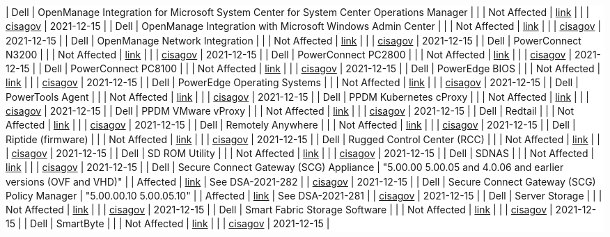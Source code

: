 | Dell | OpenManage Integration for Microsoft System Center for System Center Operations Manager |  |  | Not Affected | [link](https://www.dell.com/support/kbdoc/en-us/000194414/dell-response-to-apache-log4j-remote-code-execution-vulnerability) |  |  | [cisagov](https://github.com/cisagov/log4j-affected-db) | 2021-12-15 |
| Dell | OpenManage Integration with Microsoft Windows Admin Center |  |  | Not Affected | [link](https://www.dell.com/support/kbdoc/en-us/000194414/dell-response-to-apache-log4j-remote-code-execution-vulnerability) |  |  | [cisagov](https://github.com/cisagov/log4j-affected-db) | 2021-12-15 |
| Dell | OpenManage Network Integration |  |  | Not Affected | [link](https://www.dell.com/support/kbdoc/en-us/000194414/dell-response-to-apache-log4j-remote-code-execution-vulnerability) |  |  | [cisagov](https://github.com/cisagov/log4j-affected-db) | 2021-12-15 |
| Dell | PowerConnect N3200 |  |  | Not Affected | [link](https://www.dell.com/support/kbdoc/en-us/000194414/dell-response-to-apache-log4j-remote-code-execution-vulnerability) |  |  | [cisagov](https://github.com/cisagov/log4j-affected-db) | 2021-12-15 |
| Dell | PowerConnect PC2800 |  |  | Not Affected | [link](https://www.dell.com/support/kbdoc/en-us/000194414/dell-response-to-apache-log4j-remote-code-execution-vulnerability) |  |  | [cisagov](https://github.com/cisagov/log4j-affected-db) | 2021-12-15 |
| Dell | PowerConnect PC8100 |  |  | Not Affected | [link](https://www.dell.com/support/kbdoc/en-us/000194414/dell-response-to-apache-log4j-remote-code-execution-vulnerability) |  |  | [cisagov](https://github.com/cisagov/log4j-affected-db) | 2021-12-15 |
| Dell | PowerEdge BIOS |  |  | Not Affected | [link](https://www.dell.com/support/kbdoc/en-us/000194414/dell-response-to-apache-log4j-remote-code-execution-vulnerability) |  |  | [cisagov](https://github.com/cisagov/log4j-affected-db) | 2021-12-15 |
| Dell | PowerEdge Operating Systems |  |  | Not Affected | [link](https://www.dell.com/support/kbdoc/en-us/000194414/dell-response-to-apache-log4j-remote-code-execution-vulnerability) |  |  | [cisagov](https://github.com/cisagov/log4j-affected-db) | 2021-12-15 |
| Dell | PowerTools Agent |  |  | Not Affected | [link](https://www.dell.com/support/kbdoc/en-us/000194414/dell-response-to-apache-log4j-remote-code-execution-vulnerability) |  |  | [cisagov](https://github.com/cisagov/log4j-affected-db) | 2021-12-15 |
| Dell | PPDM Kubernetes cProxy |  |  | Not Affected | [link](https://www.dell.com/support/kbdoc/en-us/000194414/dell-response-to-apache-log4j-remote-code-execution-vulnerability) |  |  | [cisagov](https://github.com/cisagov/log4j-affected-db) | 2021-12-15 |
| Dell | PPDM VMware vProxy |  |  | Not Affected | [link](https://www.dell.com/support/kbdoc/en-us/000194414/dell-response-to-apache-log4j-remote-code-execution-vulnerability) |  |  | [cisagov](https://github.com/cisagov/log4j-affected-db) | 2021-12-15 |
| Dell | Redtail |  |  | Not Affected | [link](https://www.dell.com/support/kbdoc/en-us/000194414/dell-response-to-apache-log4j-remote-code-execution-vulnerability) |  |  | [cisagov](https://github.com/cisagov/log4j-affected-db) | 2021-12-15 |
| Dell | Remotely Anywhere |  |  | Not Affected | [link](https://www.dell.com/support/kbdoc/en-us/000194414/dell-response-to-apache-log4j-remote-code-execution-vulnerability) |  |  | [cisagov](https://github.com/cisagov/log4j-affected-db) | 2021-12-15 |
| Dell | Riptide (firmware) |  |  | Not Affected | [link](https://www.dell.com/support/kbdoc/en-us/000194414/dell-response-to-apache-log4j-remote-code-execution-vulnerability) |  |  | [cisagov](https://github.com/cisagov/log4j-affected-db) | 2021-12-15 |
| Dell | Rugged Control Center (RCC) |  |  | Not Affected | [link](https://www.dell.com/support/kbdoc/en-us/000194414/dell-response-to-apache-log4j-remote-code-execution-vulnerability) |  |  | [cisagov](https://github.com/cisagov/log4j-affected-db) | 2021-12-15 |
| Dell | SD ROM Utility |  |  | Not Affected | [link](https://www.dell.com/support/kbdoc/en-us/000194414/dell-response-to-apache-log4j-remote-code-execution-vulnerability) |  |  | [cisagov](https://github.com/cisagov/log4j-affected-db) | 2021-12-15 |
| Dell | SDNAS |  |  | Not Affected | [link](https://www.dell.com/support/kbdoc/en-us/000194414/dell-response-to-apache-log4j-remote-code-execution-vulnerability) |  |  | [cisagov](https://github.com/cisagov/log4j-affected-db) | 2021-12-15 |
| Dell | Secure Connect Gateway (SCG) Appliance | &quot;5.00.00 5.00.05 and 4.0.06 and earlier versions (OVF and VHD)&quot; |  | Affected | [link](https://www.dell.com/support/kbdoc/en-us/000194414/dell-response-to-apache-log4j-remote-code-execution-vulnerability) | See DSA-2021-282 |  | [cisagov](https://github.com/cisagov/log4j-affected-db) | 2021-12-15 |
| Dell | Secure Connect Gateway (SCG) Policy Manager | &quot;5.00.00.10 5.00.05.10&quot; |  | Affected | [link](https://www.dell.com/support/kbdoc/en-us/000194414/dell-response-to-apache-log4j-remote-code-execution-vulnerability) | See DSA-2021-281 |  | [cisagov](https://github.com/cisagov/log4j-affected-db) | 2021-12-15 |
| Dell | Server Storage |  |  | Not Affected | [link](https://www.dell.com/support/kbdoc/en-us/000194414/dell-response-to-apache-log4j-remote-code-execution-vulnerability) |  |  | [cisagov](https://github.com/cisagov/log4j-affected-db) | 2021-12-15 |
| Dell | Smart Fabric Storage Software |  |  | Not Affected | [link](https://www.dell.com/support/kbdoc/en-us/000194414/dell-response-to-apache-log4j-remote-code-execution-vulnerability) |  |  | [cisagov](https://github.com/cisagov/log4j-affected-db) | 2021-12-15 |
| Dell | SmartByte |  |  | Not Affected | [link](https://www.dell.com/support/kbdoc/en-us/000194414/dell-response-to-apache-log4j-remote-code-execution-vulnerability) |  |  | [cisagov](https://github.com/cisagov/log4j-affected-db) | 2021-12-15 |